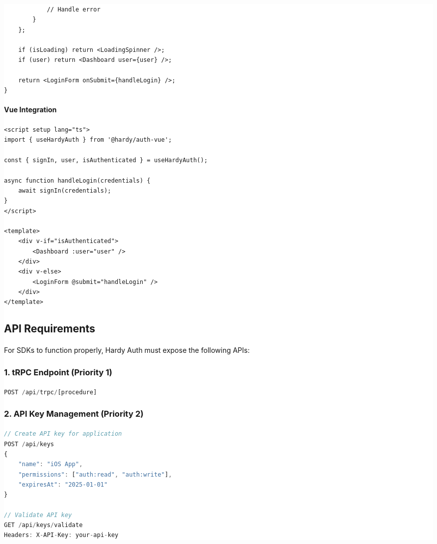 ```tsx
            // Handle error
        }
    };

    if (isLoading) return <LoadingSpinner />;
    if (user) return <Dashboard user={user} />;

    return <LoginForm onSubmit={handleLogin} />;
}
```

#### Vue Integration

```vue
<script setup lang="ts">
import { useHardyAuth } from '@hardy/auth-vue';

const { signIn, user, isAuthenticated } = useHardyAuth();

async function handleLogin(credentials) {
    await signIn(credentials);
}
</script>

<template>
    <div v-if="isAuthenticated">
        <Dashboard :user="user" />
    </div>
    <div v-else>
        <LoginForm @submit="handleLogin" />
    </div>
</template>
```

## API Requirements

For SDKs to function properly, Hardy Auth must expose the following APIs:

### 1. tRPC Endpoint (Priority 1)
```typescript
POST /api/trpc/[procedure]
```

### 2. API Key Management (Priority 2)
```typescript
// Create API key for application
POST /api/keys
{
    "name": "iOS App",
    "permissions": ["auth:read", "auth:write"],
    "expiresAt": "2025-01-01"
}

// Validate API key
GET /api/keys/validate
Headers: X-API-Key: your-api-key
```
